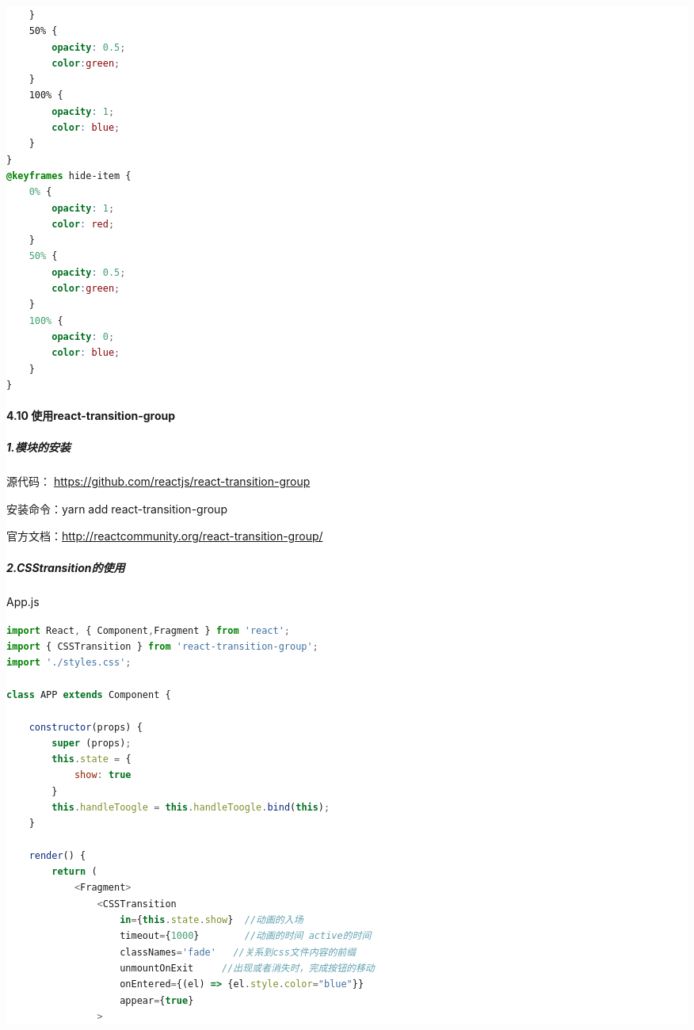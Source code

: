 ```css
    }
    50% {
        opacity: 0.5;
        color:green;
    }
    100% {
        opacity: 1;
        color: blue;
    }
}
@keyframes hide-item {
    0% {
        opacity: 1;
        color: red;
    }
    50% {
        opacity: 0.5;
        color:green;
    }
    100% {
        opacity: 0;
        color: blue;
    }
}
```

#### 4.10 使用react-transition-group

##### 1.模块的安装

源代码： https://github.com/reactjs/react-transition-group

安装命令：yarn add react-transition-group

官方文档：http://reactcommunity.org/react-transition-group/

##### 2.CSStransition的使用

App.js

```javascript
import React, { Component,Fragment } from 'react';
import { CSSTransition } from 'react-transition-group';
import './styles.css';

class APP extends Component {

    constructor(props) {
        super (props);
        this.state = {
            show: true
        }
        this.handleToogle = this.handleToogle.bind(this);
    }

    render() {
        return (
            <Fragment>
                <CSSTransition
                    in={this.state.show}  //动画的入场
                    timeout={1000}        //动画的时间 active的时间
                    classNames='fade'   //关系到css文件内容的前缀
                    unmountOnExit     //出现或者消失时，完成按钮的移动
                    onEntered={(el) => {el.style.color="blue"}}
                    appear={true}
                >
```